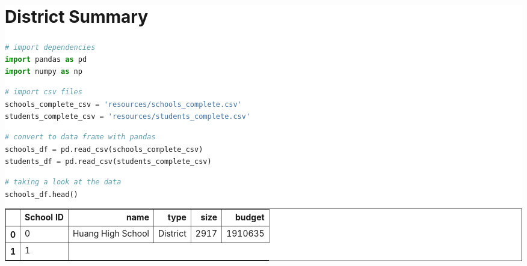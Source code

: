 
# District Summary


```python
# import dependencies 
import pandas as pd
import numpy as np
```


```python
# import csv files
schools_complete_csv = 'resources/schools_complete.csv'
students_complete_csv = 'resources/students_complete.csv'
```


```python
# convert to data frame with pandas
schools_df = pd.read_csv(schools_complete_csv)
students_df = pd.read_csv(students_complete_csv)
```


```python
# taking a look at the data
schools_df.head()
```




<div>
<style scoped>
    .dataframe tbody tr th:only-of-type {
        vertical-align: middle;
    }

    .dataframe tbody tr th {
        vertical-align: top;
    }

    .dataframe thead th {
        text-align: right;
    }
</style>
<table border="1" class="dataframe">
  <thead>
    <tr style="text-align: right;">
      <th></th>
      <th>School ID</th>
      <th>name</th>
      <th>type</th>
      <th>size</th>
      <th>budget</th>
    </tr>
  </thead>
  <tbody>
    <tr>
      <th>0</th>
      <td>0</td>
      <td>Huang High School</td>
      <td>District</td>
      <td>2917</td>
      <td>1910635</td>
    </tr>
    <tr>
      <th>1</th>
      <td>1</td>